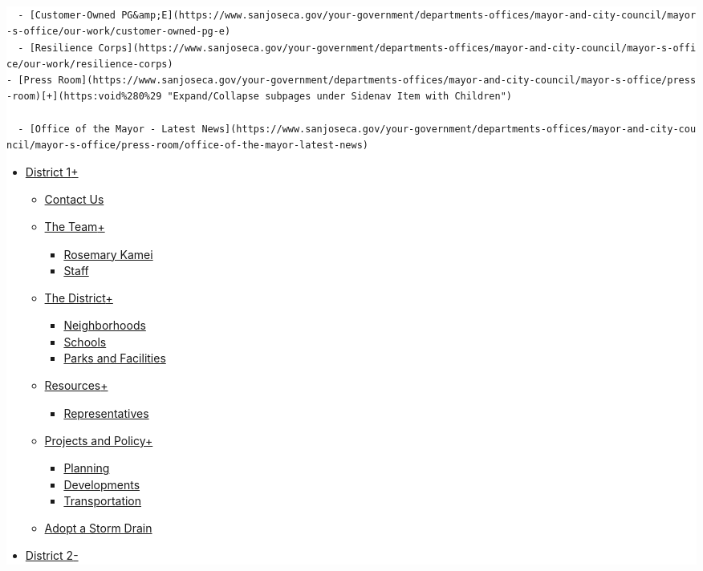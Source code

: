       - [Customer-Owned PG&amp;E](https://www.sanjoseca.gov/your-government/departments-offices/mayor-and-city-council/mayor-s-office/our-work/customer-owned-pg-e)
      - [Resilience Corps](https://www.sanjoseca.gov/your-government/departments-offices/mayor-and-city-council/mayor-s-office/our-work/resilience-corps)
    - [Press Room](https://www.sanjoseca.gov/your-government/departments-offices/mayor-and-city-council/mayor-s-office/press-room)[+](https:void%280%29 "Expand/Collapse subpages under Sidenav Item with Children")
      
      - [Office of the Mayor - Latest News](https://www.sanjoseca.gov/your-government/departments-offices/mayor-and-city-council/mayor-s-office/press-room/office-of-the-mayor-latest-news)
  - [District 1](https://www.sanjoseca.gov/your-government/departments-offices/mayor-and-city-council/district-1)[+](https:void%280%29 "Expand/Collapse subpages under Sidenav Item with Children")
    
    - [Contact Us](https://www.sanjoseca.gov/your-government/departments-offices/mayor-and-city-council/district-1/contact-us)
    - [The Team](https://www.sanjoseca.gov/your-government/departments-offices/mayor-and-city-council/district-1/the-team)[+](https:void%280%29 "Expand/Collapse subpages under Sidenav Item with Children")
      
      - [Rosemary Kamei](https://www.sanjoseca.gov/your-government/departments-offices/mayor-and-city-council/district-1/the-team/rosemary-kamei)
      - [Staff](https://www.sanjoseca.gov/your-government/departments-offices/mayor-and-city-council/district-1/the-team/staff)
    - [The District](https://www.sanjoseca.gov/your-government/departments-offices/mayor-and-city-council/district-1/in-the-district)[+](https:void%280%29 "Expand/Collapse subpages under Sidenav Item with Children")
      
      - [Neighborhoods](https://www.sanjoseca.gov/your-government/departments-offices/mayor-and-city-council/district-1/in-the-district/neighborhood-associations)
      - [Schools](https://www.sanjoseca.gov/your-government/departments-offices/mayor-and-city-council/district-1/in-the-district/schools)
      - [Parks and Facilities](https://www.sanjoseca.gov/your-government/departments-offices/mayor-and-city-council/district-1/in-the-district/libraries)
    - [Resources](https://www.sanjoseca.gov/your-government/departments-offices/mayor-and-city-council/district-1/in-the-district/community-resources)[+](https:void%280%29 "Expand/Collapse subpages under Sidenav Item with Children")
      
      - [Representatives](https://www.sanjoseca.gov/your-government/departments-offices/mayor-and-city-council/district-1/community-resources/district-1-representatives)
    - [Projects and Policy](https://www.sanjoseca.gov/your-government/departments-offices/mayor-and-city-council/district-1/community-resources/projects-and-policy)[+](https:void%280%29 "Expand/Collapse subpages under Sidenav Item with Children")
      
      - [Planning](https://www.sanjoseca.gov/your-government/departments-offices/mayor-and-city-council/district-1/projects-and-policy/planning)
      - [Developments](https://www.sanjoseca.gov/your-government/departments-offices/mayor-and-city-council/district-1/projects-and-policy/developments)
      - [Transportation](https://www.sanjoseca.gov/your-government/departments-offices/mayor-and-city-council/district-1/projects-and-policy/transportation)
    - [Adopt a Storm Drain](https://www.sanjoseca.gov/your-government/departments-offices/mayor-and-city-council/district-1/adopt-a-storm-drain)
  - [District 2](https://www.sanjoseca.gov/your-government/departments-offices/mayor-and-city-council/district-2)[-](https:void%280%29 "Expand/Collapse subpages under Sidenav Item with Children")
    